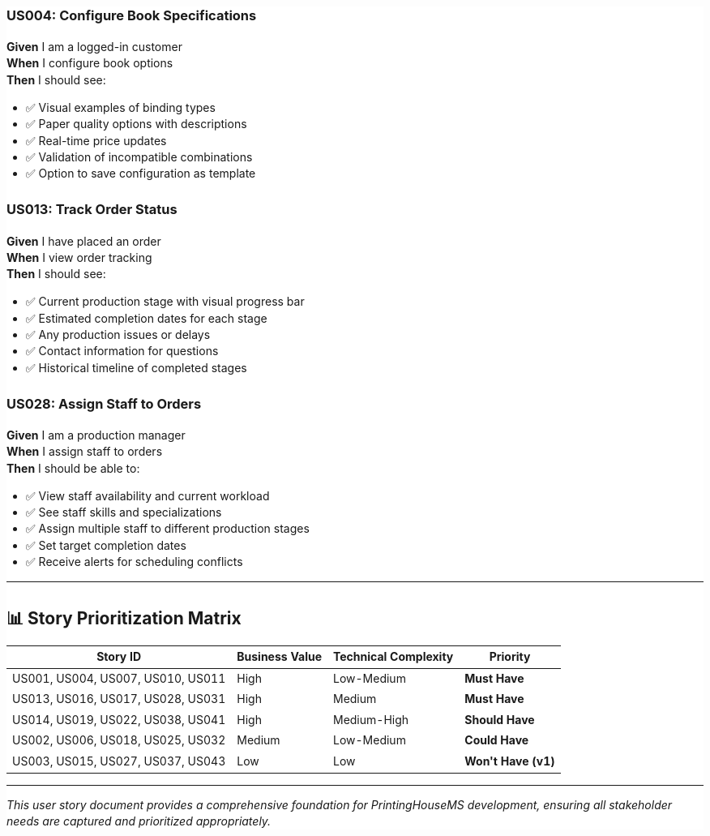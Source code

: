 ### US004: Configure Book Specifications
**Given** I am a logged-in customer  
**When** I configure book options  
**Then** I should see:
- ✅ Visual examples of binding types
- ✅ Paper quality options with descriptions  
- ✅ Real-time price updates
- ✅ Validation of incompatible combinations
- ✅ Option to save configuration as template

### US013: Track Order Status  
**Given** I have placed an order  
**When** I view order tracking  
**Then** I should see:
- ✅ Current production stage with visual progress bar
- ✅ Estimated completion dates for each stage
- ✅ Any production issues or delays
- ✅ Contact information for questions
- ✅ Historical timeline of completed stages

### US028: Assign Staff to Orders
**Given** I am a production manager  
**When** I assign staff to orders  
**Then** I should be able to:
- ✅ View staff availability and current workload
- ✅ See staff skills and specializations
- ✅ Assign multiple staff to different production stages
- ✅ Set target completion dates
- ✅ Receive alerts for scheduling conflicts

---

## 📊 Story Prioritization Matrix

| **Story ID** | **Business Value** | **Technical Complexity** | **Priority** |
|--------------|-------------------|--------------------------|--------------|
| US001, US004, US007, US010, US011 | High | Low-Medium | **Must Have** |
| US013, US016, US017, US028, US031 | High | Medium | **Must Have** |
| US014, US019, US022, US038, US041 | High | Medium-High | **Should Have** |
| US002, US006, US018, US025, US032 | Medium | Low-Medium | **Could Have** |
| US003, US015, US027, US037, US043 | Low | Low | **Won't Have (v1)** |

---

*This user story document provides a comprehensive foundation for PrintingHouseMS development, ensuring all stakeholder needs are captured and prioritized appropriately.*